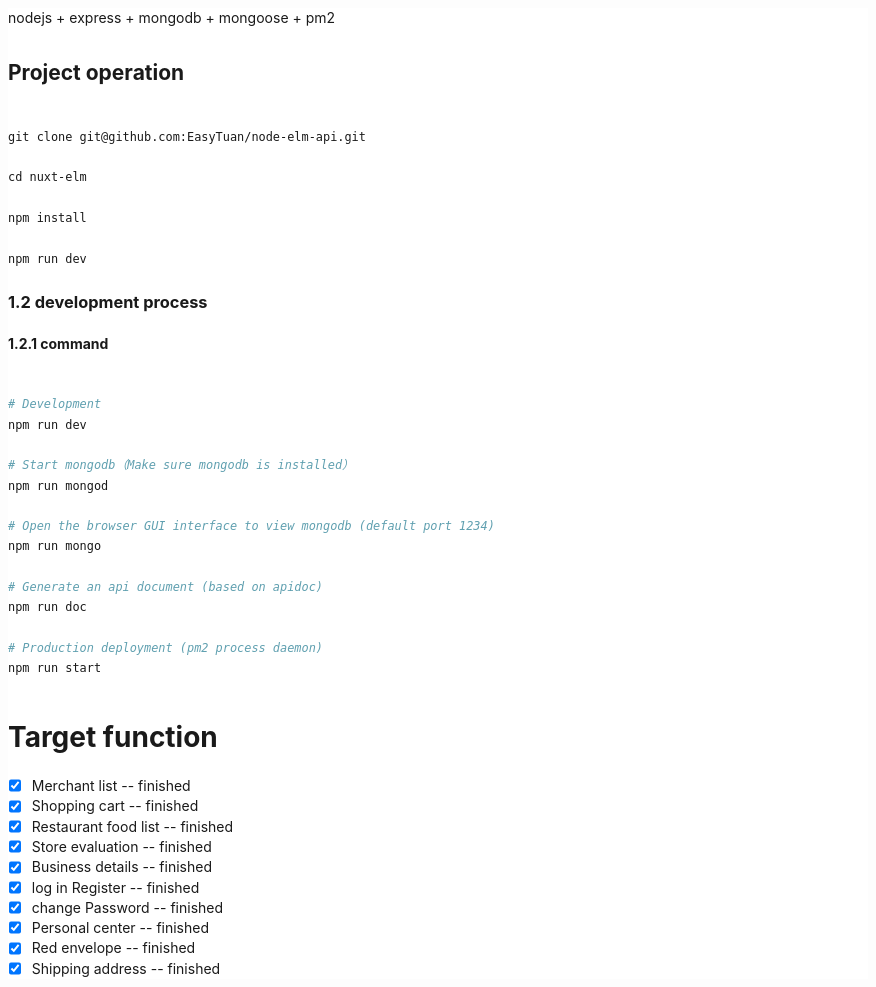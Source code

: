 nodejs + express + mongodb + mongoose + pm2

## Project operation

```

git clone git@github.com:EasyTuan/node-elm-api.git

cd nuxt-elm

npm install

npm run dev

```

### 1.2 development process

#### 1.2.1 command

```sh

# Development
npm run dev

# Start mongodb（Make sure mongodb is installed）
npm run mongod

# Open the browser GUI interface to view mongodb (default port 1234)
npm run mongo

# Generate an api document (based on apidoc)
npm run doc

# Production deployment (pm2 process daemon)
npm run start

```

# Target function
- [x] Merchant list -- finished
- [x] Shopping cart -- finished
- [x] Restaurant food list -- finished
- [x] Store evaluation -- finished
- [x] Business details -- finished
- [x] log in Register -- finished
- [x] change Password -- finished
- [x] Personal center -- finished
- [x] Red envelope -- finished
- [x] Shipping address -- finished
